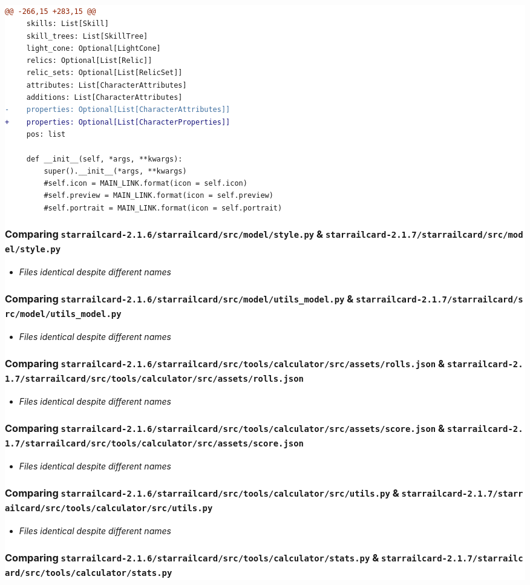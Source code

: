 ```diff
@@ -266,15 +283,15 @@
     skills: List[Skill]
     skill_trees: List[SkillTree]
     light_cone: Optional[LightCone]
     relics: Optional[List[Relic]]
     relic_sets: Optional[List[RelicSet]]
     attributes: List[CharacterAttributes]
     additions: List[CharacterAttributes]
-    properties: Optional[List[CharacterAttributes]]
+    properties: Optional[List[CharacterProperties]]
     pos: list
     
     def __init__(self, *args, **kwargs):
         super().__init__(*args, **kwargs)
         #self.icon = MAIN_LINK.format(icon = self.icon)
         #self.preview = MAIN_LINK.format(icon = self.preview)
         #self.portrait = MAIN_LINK.format(icon = self.portrait)
```

### Comparing `starrailcard-2.1.6/starrailcard/src/model/style.py` & `starrailcard-2.1.7/starrailcard/src/model/style.py`

 * *Files identical despite different names*

### Comparing `starrailcard-2.1.6/starrailcard/src/model/utils_model.py` & `starrailcard-2.1.7/starrailcard/src/model/utils_model.py`

 * *Files identical despite different names*

### Comparing `starrailcard-2.1.6/starrailcard/src/tools/calculator/src/assets/rolls.json` & `starrailcard-2.1.7/starrailcard/src/tools/calculator/src/assets/rolls.json`

 * *Files identical despite different names*

### Comparing `starrailcard-2.1.6/starrailcard/src/tools/calculator/src/assets/score.json` & `starrailcard-2.1.7/starrailcard/src/tools/calculator/src/assets/score.json`

 * *Files identical despite different names*

### Comparing `starrailcard-2.1.6/starrailcard/src/tools/calculator/src/utils.py` & `starrailcard-2.1.7/starrailcard/src/tools/calculator/src/utils.py`

 * *Files identical despite different names*

### Comparing `starrailcard-2.1.6/starrailcard/src/tools/calculator/stats.py` & `starrailcard-2.1.7/starrailcard/src/tools/calculator/stats.py`
